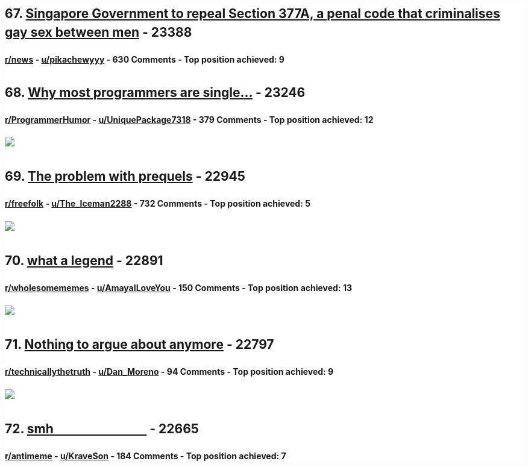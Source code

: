 ## 67. [Singapore Government to repeal Section 377A, a penal code that criminalises gay sex between men](http://reddit.com/r/news/comments/wtzmwz/singapore_government_to_repeal_section_377a_a/) - 23388
#### [r/news](http://reddit.com/r/news) - [u/pikachewyyy](http://reddit.com/u/pikachewyyy) - 630 Comments - Top position achieved: 9

## 68. [Why most programmers are single...](http://reddit.com/r/ProgrammerHumor/comments/wu20l7/why_most_programmers_are_single/) - 23246
#### [r/ProgrammerHumor](http://reddit.com/r/ProgrammerHumor) - [u/UniquePackage7318](http://reddit.com/u/UniquePackage7318) - 379 Comments - Top position achieved: 12

<a href="https://i.redd.it/o9r6qjo023j91.jpg"><img src="https://b.thumbs.redditmedia.com/uPEVLoDP-Ls2Vq4MwcLccfl-yD3kBJgGh3z3KVvsfjE.jpg"></img></a>

## 69. [The problem with prequels](http://reddit.com/r/freefolk/comments/wtn5e4/the_problem_with_prequels/) - 22945
#### [r/freefolk](http://reddit.com/r/freefolk) - [u/The_Iceman2288](http://reddit.com/u/The_Iceman2288) - 732 Comments - Top position achieved: 5

<a href="https://i.imgur.com/o1twx0Q.jpg"><img src="https://b.thumbs.redditmedia.com/hy-64owT6FWJ6ZLip30xXXvfrid7Fk-yp--OW0JO9YE.jpg"></img></a>

## 70. [what a legend](http://reddit.com/r/wholesomememes/comments/wto22s/what_a_legend/) - 22891
#### [r/wholesomememes](http://reddit.com/r/wholesomememes) - [u/AmayaILoveYou](http://reddit.com/u/AmayaILoveYou) - 150 Comments - Top position achieved: 13

<a href="https://i.redd.it/h3997sht7zi91.gif"><img src="https://b.thumbs.redditmedia.com/U8ZLnkG4vyc10GFuPQ2dv2NIS5BCyVDIZ001X5pGHEQ.jpg"></img></a>

## 71. [Nothing to argue about anymore](http://reddit.com/r/technicallythetruth/comments/wtqeyd/nothing_to_argue_about_anymore/) - 22797
#### [r/technicallythetruth](http://reddit.com/r/technicallythetruth) - [u/Dan_Moreno](http://reddit.com/u/Dan_Moreno) - 94 Comments - Top position achieved: 9

<a href="https://i.redd.it/qvo36p0gtzi91.jpg"><img src="https://b.thumbs.redditmedia.com/6Vhx8emG0E_bVczEs-iOG7ebsz6VkuCyCcxWAypum6M.jpg"></img></a>

## 72. [smhㅤㅤㅤㅤㅤㅤㅤㅤ](http://reddit.com/r/antimeme/comments/wtuj1z/smhㅤㅤㅤㅤㅤㅤㅤㅤ/) - 22665
#### [r/antimeme](http://reddit.com/r/antimeme) - [u/KraveSon](http://reddit.com/u/KraveSon) - 184 Comments - Top position achieved: 7
